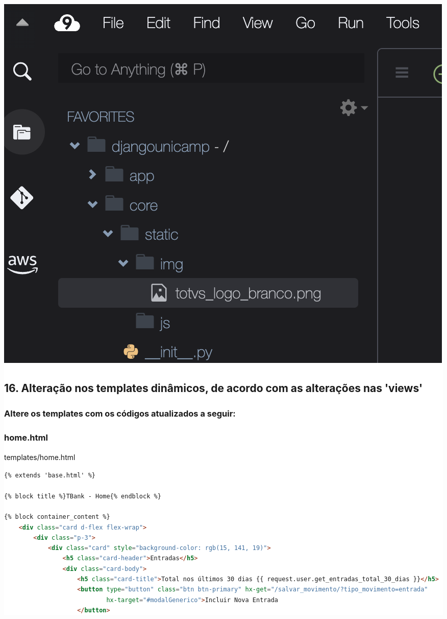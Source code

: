 ![Alt text](images/final_imagem.png?raw=true "final_imagem")

## 16. Alteração nos templates dinâmicos, de acordo com as alterações nas 'views'
### Altere os templates com os códigos atualizados a seguir:

### home.html

templates/home.html

```html
{% extends 'base.html' %}

{% block title %}TBank - Home{% endblock %}

{% block container_content %}
    <div class="card d-flex flex-wrap">
        <div class="p-3">
            <div class="card" style="background-color: rgb(15, 141, 19)">
                <h5 class="card-header">Entradas</h5>
                <div class="card-body">
                    <h5 class="card-title">Total nos últimos 30 dias {{ request.user.get_entradas_total_30_dias }}</h5>
                    <button type="button" class="btn btn-primary" hx-get="/salvar_movimento/?tipo_movimento=entrada"
                            hx-target="#modalGenerico">Incluir Nova Entrada
                    </button>
```